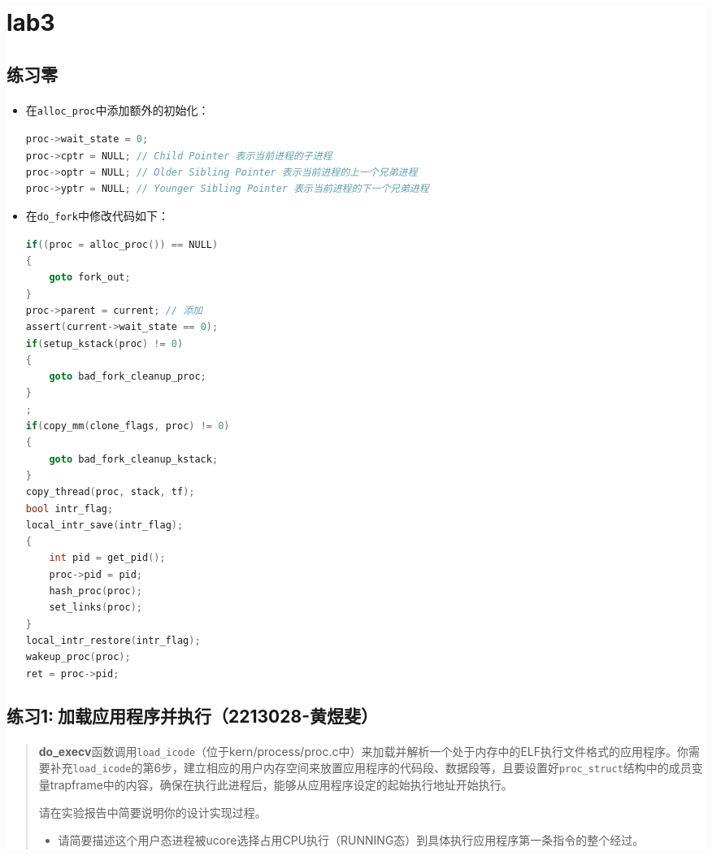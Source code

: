 # lab3
## 练习零

+ 在`alloc_proc`中添加额外的初始化：

  ```c
  proc->wait_state = 0;
  proc->cptr = NULL; // Child Pointer 表示当前进程的子进程
  proc->optr = NULL; // Older Sibling Pointer 表示当前进程的上一个兄弟进程
  proc->yptr = NULL; // Younger Sibling Pointer 表示当前进程的下一个兄弟进程
  ```

+ 在`do_fork`中修改代码如下：

  ```c
  if((proc = alloc_proc()) == NULL)
  {
      goto fork_out;
  }
  proc->parent = current; // 添加
  assert(current->wait_state == 0);
  if(setup_kstack(proc) != 0)
  {
      goto bad_fork_cleanup_proc;
  }
  ;
  if(copy_mm(clone_flags, proc) != 0)
  {
      goto bad_fork_cleanup_kstack;
  }
  copy_thread(proc, stack, tf);
  bool intr_flag;
  local_intr_save(intr_flag);
  {
      int pid = get_pid();
      proc->pid = pid;
      hash_proc(proc);
      set_links(proc);
  }
  local_intr_restore(intr_flag);
  wakeup_proc(proc);
  ret = proc->pid;
  ```

## 练习1: 加载应用程序并执行（2213028-黄煜斐）

> **do_execv**函数调用`load_icode`（位于kern/process/proc.c中）来加载并解析一个处于内存中的ELF执行文件格式的应用程序。你需要补充`load_icode`的第6步，建立相应的用户内存空间来放置应用程序的代码段、数据段等，且要设置好`proc_struct`结构中的成员变量trapframe中的内容，确保在执行此进程后，能够从应用程序设定的起始执行地址开始执行。
>
> 请在实验报告中简要说明你的设计实现过程。
>
> - 请简要描述这个用户态进程被ucore选择占用CPU执行（RUNNING态）到具体执行应用程序第一条指令的整个经过。
